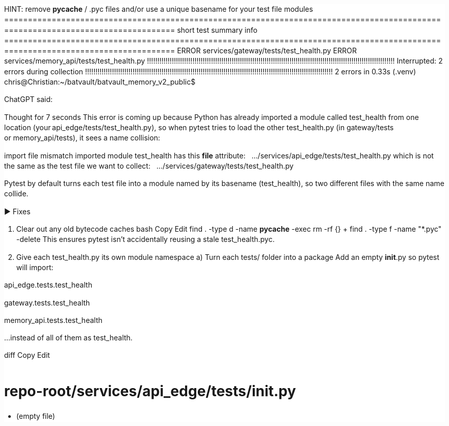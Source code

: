 HINT: remove __pycache__ / .pyc files and/or use a unique basename for your test file modules
================================================================================================================================ short test summary info ================================================================================================================================
ERROR services/gateway/tests/test_health.py
ERROR services/memory_api/tests/test_health.py
!!!!!!!!!!!!!!!!!!!!!!!!!!!!!!!!!!!!!!!!!!!!!!!!!!!!!!!!!!!!!!!!!!!!!!!!!!!!!!!!!!!!!!!!!!!!!!!!!!!!!!!!!!!!!!!!!!!!!!!! Interrupted: 2 errors during collection !!!!!!!!!!!!!!!!!!!!!!!!!!!!!!!!!!!!!!!!!!!!!!!!!!!!!!!!!!!!!!!!!!!!!!!!!!!!!!!!!!!!!!!!!!!!!!!!!!!!!!!!!!!!!!!!!!!!!!!!
2 errors in 0.33s
(.venv) chris@Christian:~/batvault/batvault_memory_v2_public$ 


ChatGPT said:

Thought for 7 seconds
This error is coming up because Python has already imported a module called test_health from one location (your api_edge/tests/test_health.py), so when pytest tries to load the other test_health.py (in gateway/tests or memory_api/tests), it sees a name collision:

import file mismatch
imported module test_health has this __file__ attribute:
  …/services/api_edge/tests/test_health.py
which is not the same as the test file we want to collect:
  …/services/gateway/tests/test_health.py

Pytest by default turns each test file into a module named by its basename (test_health), so two different files with the same name collide.

▶ Fixes
1) Clear out any old bytecode caches
bash
Copy
Edit
find . -type d -name __pycache__ -exec rm -rf {} +
find . -type f -name "*.pyc"    -delete
This ensures pytest isn’t accidentally reusing a stale test_health.pyc.

2) Give each test_health.py its own module namespace
a) Turn each tests/ folder into a package
Add an empty __init__.py so pytest will import:

api_edge.tests.test_health

gateway.tests.test_health

memory_api.tests.test_health

…instead of all of them as test_health.

diff
Copy
Edit
# repo-root/services/api_edge/tests/__init__.py
+ (empty file)
